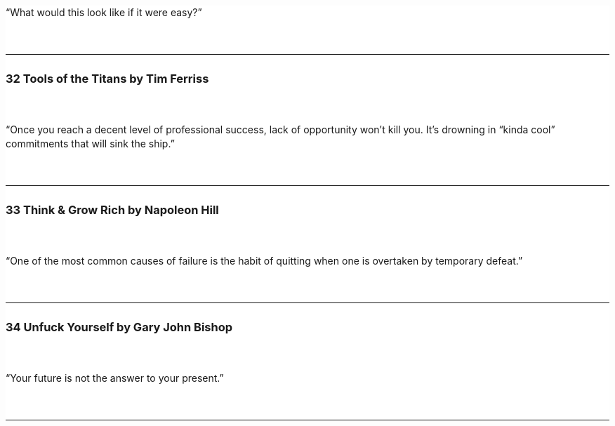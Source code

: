 “What would this look like if it were easy?”

 

* * *

<iframe style="width: 120px; height: 240px; float: left; margin-right: 5%; margin-bottom: 5%;" src="//ws-na.amazon-adsystem.com/widgets/q?ServiceVersion=20070822&amp;OneJS=1&amp;Operation=GetAdHtml&amp;MarketPlace=US&amp;source=ac&amp;ref=tf_til&amp;ad_type=product_link&amp;tracking_id=kbagoy0c-20&amp;marketplace=amazon&amp;region=US&amp;placement=1328683788&amp;asins=1328683788&amp;linkId=be336218e16e645ac0736c24f3b3bd48&amp;show_border=false&amp;link_opens_in_new_window=false&amp;price_color=333333&amp;title_color=0066c0&amp;bg_color=ffffff" frameborder="0" marginwidth="0" marginheight="0" scrolling="no"></iframe>

### 32 Tools of the Titans by Tim Ferriss

 

“Once you reach a decent level of professional success, lack of opportunity won’t kill you. It’s drowning in “kinda cool” commitments that will sink the ship.”

 

* * *

<iframe style="width: 120px; height: 240px; float: left; margin-right: 5%; margin-bottom: 5%;" src="//ws-na.amazon-adsystem.com/widgets/q?ServiceVersion=20070822&amp;OneJS=1&amp;Operation=GetAdHtml&amp;MarketPlace=US&amp;source=ac&amp;ref=tf_til&amp;ad_type=product_link&amp;tracking_id=kbagoy0c-20&amp;marketplace=amazon&amp;region=US&amp;placement=1585424331&amp;asins=1585424331&amp;linkId=afd0c2368ad35507c5fb30cb13c63c46&amp;show_border=false&amp;link_opens_in_new_window=false&amp;price_color=333333&amp;title_color=0066c0&amp;bg_color=ffffff" frameborder="0" marginwidth="0" marginheight="0" scrolling="no"></iframe>

### 33 Think & Grow Rich by Napoleon Hill

 

“One of the most common causes of failure is the habit of quitting when one is overtaken by temporary defeat.”

 

* * *

<iframe style="width: 120px; height: 240px; float: left; margin-right: 5%; margin-bottom: 5%;" src="//ws-na.amazon-adsystem.com/widgets/q?ServiceVersion=20070822&amp;OneJS=1&amp;Operation=GetAdHtml&amp;MarketPlace=US&amp;source=ac&amp;ref=tf_til&amp;ad_type=product_link&amp;tracking_id=kbagoy0c-20&amp;marketplace=amazon&amp;region=US&amp;placement=0062803832&amp;asins=0062803832&amp;linkId=686bea83fd8f06083b5a3e7b2e2bad9b&amp;show_border=false&amp;link_opens_in_new_window=false&amp;price_color=333333&amp;title_color=0066c0&amp;bg_color=ffffff" frameborder="0" marginwidth="0" marginheight="0" scrolling="no"></iframe>

### 34 Unfuck Yourself by Gary John Bishop

 

“Your future is not the answer to your present.”

 

* * *
